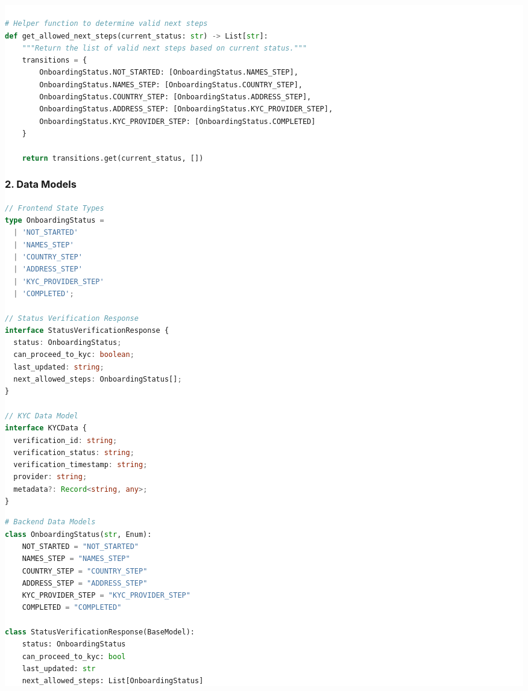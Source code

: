 ```python

# Helper function to determine valid next steps
def get_allowed_next_steps(current_status: str) -> List[str]:
    """Return the list of valid next steps based on current status."""
    transitions = {
        OnboardingStatus.NOT_STARTED: [OnboardingStatus.NAMES_STEP],
        OnboardingStatus.NAMES_STEP: [OnboardingStatus.COUNTRY_STEP],
        OnboardingStatus.COUNTRY_STEP: [OnboardingStatus.ADDRESS_STEP],
        OnboardingStatus.ADDRESS_STEP: [OnboardingStatus.KYC_PROVIDER_STEP],
        OnboardingStatus.KYC_PROVIDER_STEP: [OnboardingStatus.COMPLETED]
    }
    
    return transitions.get(current_status, [])
```

### 2. Data Models

```typescript
// Frontend State Types
type OnboardingStatus = 
  | 'NOT_STARTED'
  | 'NAMES_STEP'
  | 'COUNTRY_STEP' 
  | 'ADDRESS_STEP'
  | 'KYC_PROVIDER_STEP'
  | 'COMPLETED';

// Status Verification Response
interface StatusVerificationResponse {
  status: OnboardingStatus;
  can_proceed_to_kyc: boolean;
  last_updated: string;
  next_allowed_steps: OnboardingStatus[];
}

// KYC Data Model
interface KYCData {
  verification_id: string;
  verification_status: string;
  verification_timestamp: string;
  provider: string;
  metadata?: Record<string, any>;
}
```

```python
# Backend Data Models
class OnboardingStatus(str, Enum):
    NOT_STARTED = "NOT_STARTED"
    NAMES_STEP = "NAMES_STEP"
    COUNTRY_STEP = "COUNTRY_STEP"
    ADDRESS_STEP = "ADDRESS_STEP"
    KYC_PROVIDER_STEP = "KYC_PROVIDER_STEP"
    COMPLETED = "COMPLETED"

class StatusVerificationResponse(BaseModel):
    status: OnboardingStatus
    can_proceed_to_kyc: bool
    last_updated: str
    next_allowed_steps: List[OnboardingStatus]
```
